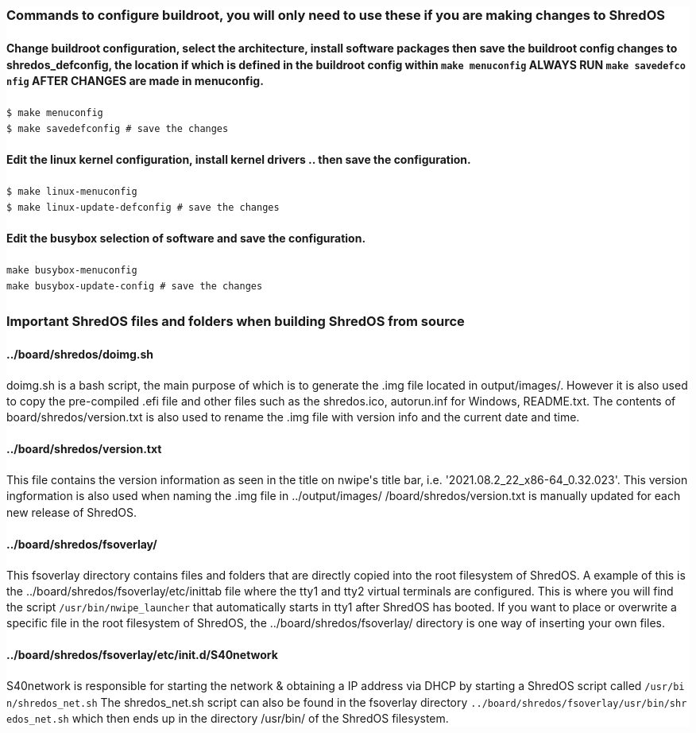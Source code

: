 
### Commands to configure buildroot, you will only need to use these if you are making changes to ShredOS

#### Change buildroot configuration, select the architecture, install software packages then save the buildroot config changes to shredos_defconfig, the location if which is defined in the buildroot config within `make menuconfig` ALWAYS RUN `make savedefconfig` AFTER CHANGES are made in menuconfig.
```		
$ make menuconfig
$ make savedefconfig # save the changes
```
#### Edit the linux kernel configuration, install kernel drivers .. then save the configuration.
```
$ make linux-menuconfig
$ make linux-update-defconfig # save the changes
```
#### Edit the busybox selection of software and save the configuration.
```
make busybox-menuconfig
make busybox-update-config # save the changes
```
### Important ShredOS files and folders when building ShredOS from source

#### ../board/shredos/doimg.sh
doimg.sh is a bash script, the main purpose of which is to generate the .img file located in output/images/. However it is also used to copy the pre-compiled .efi file and other files such as the shredos.ico, autorun.inf for Windows, README.txt. The contents of board/shredos/version.txt is also used to rename the .img file with version info and the current date and time.
		
#### ../board/shredos/version.txt
This file contains the version information as seen in the title on nwipe's title bar, i.e. '2021.08.2_22_x86-64_0.32.023'. This version ingformation is also used when naming the .img file in ../output/images/ /board/shredos/version.txt is manually updated for each new release of ShredOS.
		
#### ../board/shredos/fsoverlay/
This fsoverlay directory contains files and folders that are directly copied into the root filesystem of ShredOS. A example of this is the  ../board/shredos/fsoverlay/etc/inittab file where the tty1 and tty2 virtual terminals are configured. This is where you will find the script `/usr/bin/nwipe_launcher` that automatically starts in tty1 after ShredOS has booted. If you want to place or overwrite a specific file in the root filesystem of ShredOS, the ../board/shredos/fsoverlay/ directory is one way of inserting your own files.
		
#### ../board/shredos/fsoverlay/etc/init.d/S40network
S40network is responsible for starting the network & obtaining a IP address via DHCP by starting a ShredOS script called `/usr/bin/shredos_net.sh` The shredos_net.sh script can also be found in the fsoverlay directory `../board/shredos/fsoverlay/usr/bin/shredos_net.sh` which then ends up in the directory /usr/bin/ of the ShredOS filesystem.
		